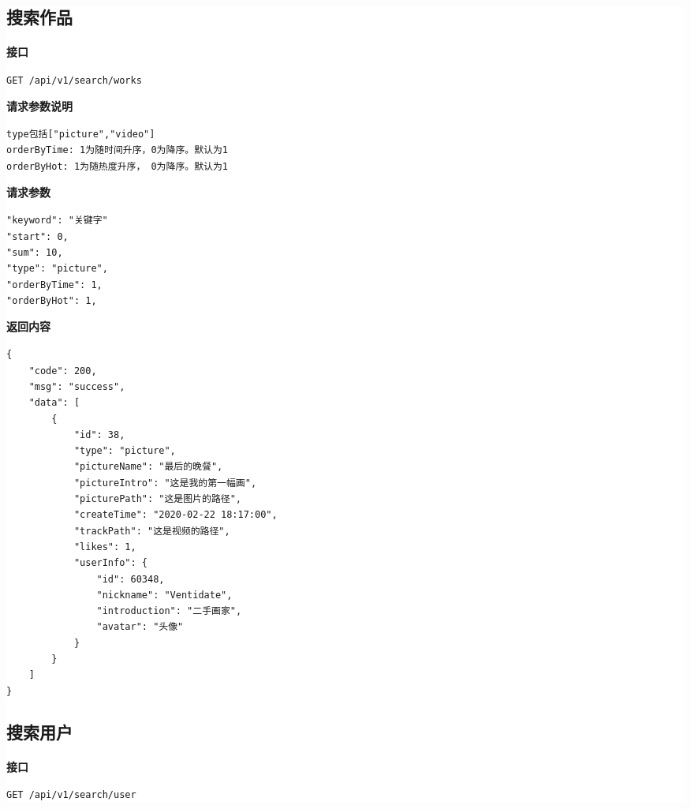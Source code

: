 ## 搜索作品

**接口**
```
GET /api/v1/search/works
```

**请求参数说明**
```
type包括["picture","video"]
orderByTime: 1为随时间升序，0为降序。默认为1
orderByHot: 1为随热度升序， 0为降序。默认为1
```

**请求参数**
```
"keyword": "关键字"
"start": 0,
"sum": 10,
"type": "picture",
"orderByTime": 1,
"orderByHot": 1,
```
**返回内容**

```
{
    "code": 200,
    "msg": "success",
    "data": [
        {
            "id": 38,
            "type": "picture",
            "pictureName": "最后的晚餐",
            "pictureIntro": "这是我的第一幅画",
            "picturePath": "这是图片的路径",
            "createTime": "2020-02-22 18:17:00",
            "trackPath": "这是视频的路径",
            "likes": 1,
            "userInfo": {
                "id": 60348,
                "nickname": "Ventidate",
                "introduction": "二手画家",
                "avatar": "头像"
            }
        }
    ]
}
```

## 搜索用户

**接口**
```
GET /api/v1/search/user
```
